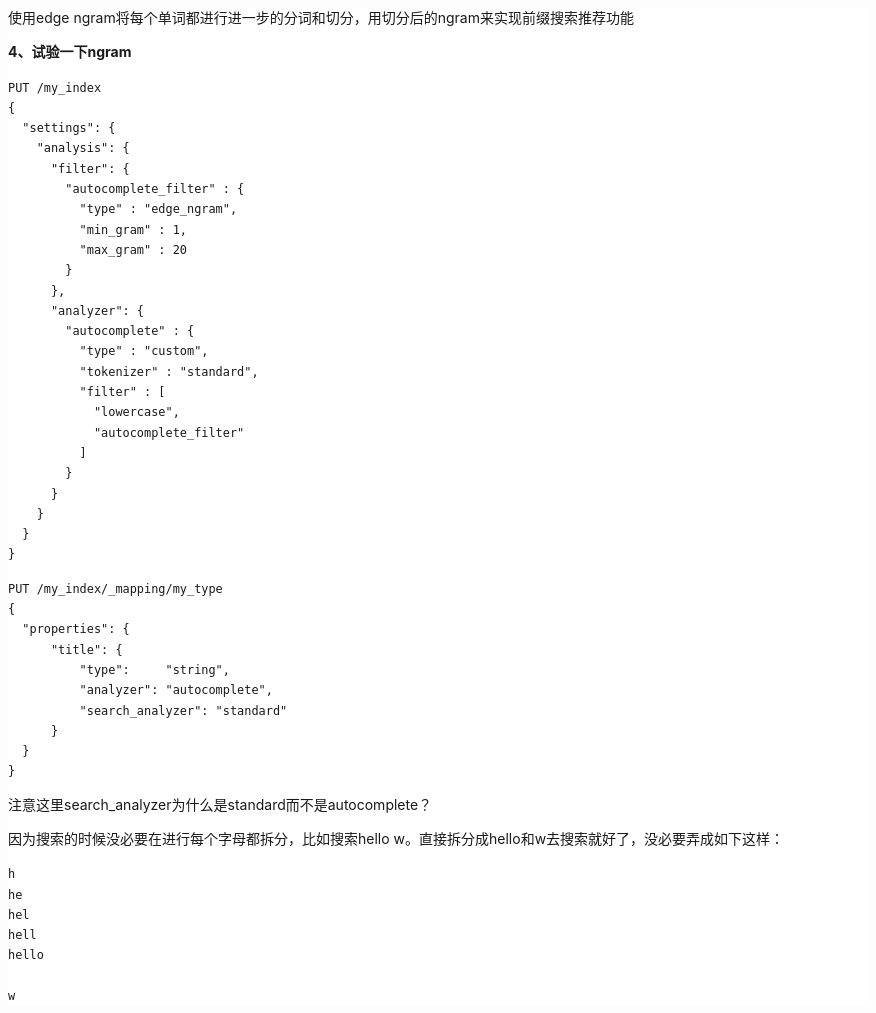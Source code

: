 使用edge ngram将每个单词都进行进一步的分词和切分，用切分后的ngram来实现前缀搜索推荐功能





**4、试验一下ngram**

```
PUT /my_index
{
  "settings": {
    "analysis": {
      "filter": {
        "autocomplete_filter" : {
          "type" : "edge_ngram",
          "min_gram" : 1,
          "max_gram" : 20
        }
      },
      "analyzer": {
        "autocomplete" : {
          "type" : "custom",
          "tokenizer" : "standard",
          "filter" : [
            "lowercase",
            "autocomplete_filter"
          ]
        }
      }
    }
  }
}

```

```
PUT /my_index/_mapping/my_type
{
  "properties": {
      "title": {
          "type":     "string",
          "analyzer": "autocomplete",
          "search_analyzer": "standard"
      }
  }
}

```

注意这里search_analyzer为什么是standard而不是autocomplete？

因为搜索的时候没必要在进行每个字母都拆分，比如搜索hello w。直接拆分成hello和w去搜索就好了，没必要弄成如下这样：

```
h
he
hel
hell
hello   

w

```

